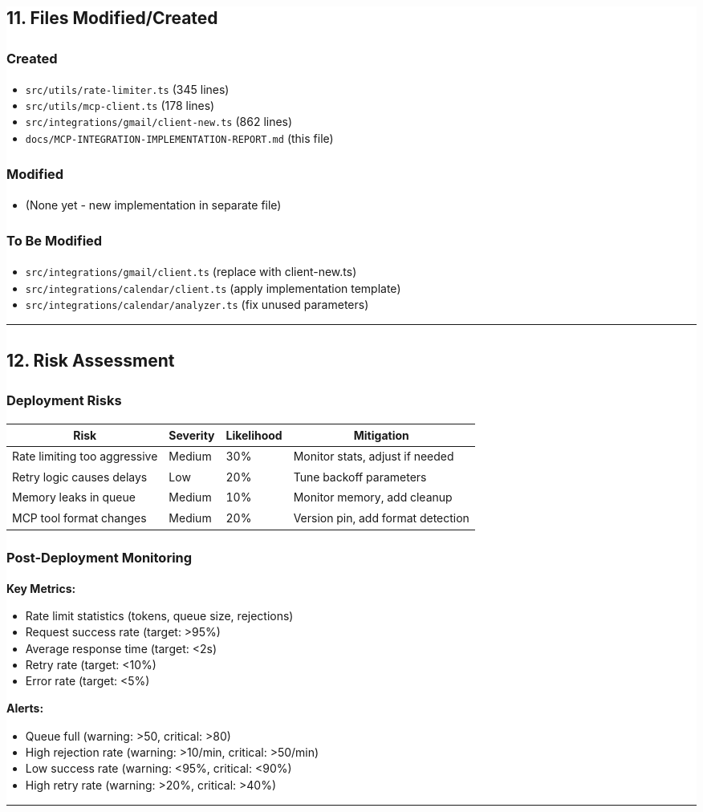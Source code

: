 ## 11. Files Modified/Created

### Created

- `src/utils/rate-limiter.ts` (345 lines)
- `src/utils/mcp-client.ts` (178 lines)
- `src/integrations/gmail/client-new.ts` (862 lines)
- `docs/MCP-INTEGRATION-IMPLEMENTATION-REPORT.md` (this file)

### Modified

- (None yet - new implementation in separate file)

### To Be Modified

- `src/integrations/gmail/client.ts` (replace with client-new.ts)
- `src/integrations/calendar/client.ts` (apply implementation template)
- `src/integrations/calendar/analyzer.ts` (fix unused parameters)

---

## 12. Risk Assessment

### Deployment Risks

| Risk | Severity | Likelihood | Mitigation |
|------|----------|-----------|------------|
| Rate limiting too aggressive | Medium | 30% | Monitor stats, adjust if needed |
| Retry logic causes delays | Low | 20% | Tune backoff parameters |
| Memory leaks in queue | Medium | 10% | Monitor memory, add cleanup |
| MCP tool format changes | Medium | 20% | Version pin, add format detection |

### Post-Deployment Monitoring

**Key Metrics:**
- Rate limit statistics (tokens, queue size, rejections)
- Request success rate (target: >95%)
- Average response time (target: <2s)
- Retry rate (target: <10%)
- Error rate (target: <5%)

**Alerts:**
- Queue full (warning: >50, critical: >80)
- High rejection rate (warning: >10/min, critical: >50/min)
- Low success rate (warning: <95%, critical: <90%)
- High retry rate (warning: >20%, critical: >40%)

---
